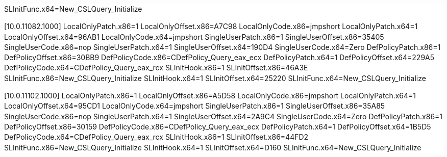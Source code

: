 SLInitFunc.x64=New_CSLQuery_Initialize

[10.0.11082.1000]
LocalOnlyPatch.x86=1
LocalOnlyOffset.x86=A7C98
LocalOnlyCode.x86=jmpshort
LocalOnlyPatch.x64=1
LocalOnlyOffset.x64=96AB1
LocalOnlyCode.x64=jmpshort
SingleUserPatch.x86=1
SingleUserOffset.x86=35405
SingleUserCode.x86=nop
SingleUserPatch.x64=1
SingleUserOffset.x64=190D4
SingleUserCode.x64=Zero
DefPolicyPatch.x86=1
DefPolicyOffset.x86=30BB9
DefPolicyCode.x86=CDefPolicy_Query_eax_ecx
DefPolicyPatch.x64=1
DefPolicyOffset.x64=229A5
DefPolicyCode.x64=CDefPolicy_Query_eax_rcx
SLInitHook.x86=1
SLInitOffset.x86=46A3E
SLInitFunc.x86=New_CSLQuery_Initialize
SLInitHook.x64=1
SLInitOffset.x64=25220
SLInitFunc.x64=New_CSLQuery_Initialize

[10.0.11102.1000]
LocalOnlyPatch.x86=1
LocalOnlyOffset.x86=A5D58
LocalOnlyCode.x86=jmpshort
LocalOnlyPatch.x64=1
LocalOnlyOffset.x64=95CD1
LocalOnlyCode.x64=jmpshort
SingleUserPatch.x86=1
SingleUserOffset.x86=35A85
SingleUserCode.x86=nop
SingleUserPatch.x64=1
SingleUserOffset.x64=2A9C4
SingleUserCode.x64=Zero
DefPolicyPatch.x86=1
DefPolicyOffset.x86=30159
DefPolicyCode.x86=CDefPolicy_Query_eax_ecx
DefPolicyPatch.x64=1
DefPolicyOffset.x64=1B5D5
DefPolicyCode.x64=CDefPolicy_Query_eax_rcx
SLInitHook.x86=1
SLInitOffset.x86=44FD2
SLInitFunc.x86=New_CSLQuery_Initialize
SLInitHook.x64=1
SLInitOffset.x64=D160
SLInitFunc.x64=New_CSLQuery_Initialize
